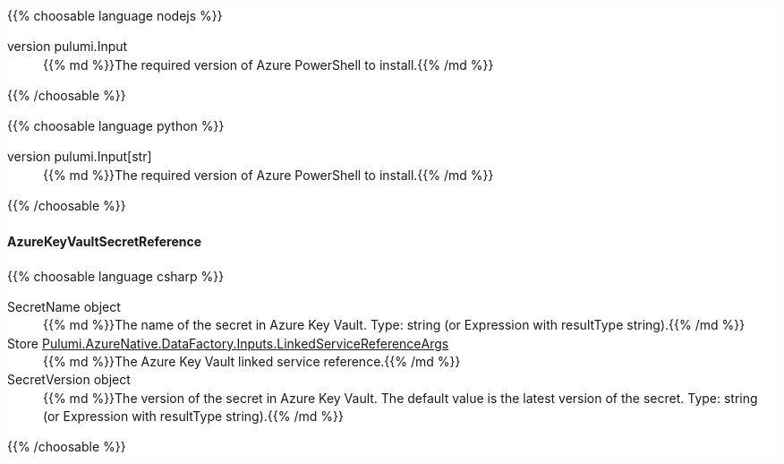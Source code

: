 {{% choosable language nodejs %}}
<dl class="resources-properties"><dt class="property-required"
            title="Required">
        <span id="version_nodejs">
<a href="#version_nodejs" style="color: inherit; text-decoration: inherit;">version</a>
</span>
        <span class="property-indicator"></span>
        <span class="property-type">pulumi.<wbr>Input<string></span>
    </dt>
    <dd>{{% md %}}The required version of Azure PowerShell to install.{{% /md %}}</dd></dl>
{{% /choosable %}}

{{% choosable language python %}}
<dl class="resources-properties"><dt class="property-required"
            title="Required">
        <span id="version_python">
<a href="#version_python" style="color: inherit; text-decoration: inherit;">version</a>
</span>
        <span class="property-indicator"></span>
        <span class="property-type">pulumi.<wbr>Input[str]</span>
    </dt>
    <dd>{{% md %}}The required version of Azure PowerShell to install.{{% /md %}}</dd></dl>
{{% /choosable %}}

<h4 id="azurekeyvaultsecretreference">Azure<wbr>Key<wbr>Vault<wbr>Secret<wbr>Reference</h4>

{{% choosable language csharp %}}
<dl class="resources-properties"><dt class="property-required"
            title="Required">
        <span id="secretname_csharp">
<a href="#secretname_csharp" style="color: inherit; text-decoration: inherit;">Secret<wbr>Name</a>
</span>
        <span class="property-indicator"></span>
        <span class="property-type">object</span>
    </dt>
    <dd>{{% md %}}The name of the secret in Azure Key Vault. Type: string (or Expression with resultType string).{{% /md %}}</dd><dt class="property-required"
            title="Required">
        <span id="store_csharp">
<a href="#store_csharp" style="color: inherit; text-decoration: inherit;">Store</a>
</span>
        <span class="property-indicator"></span>
        <span class="property-type"><a href="#linkedservicereference">Pulumi.<wbr>Azure<wbr>Native.<wbr>Data<wbr>Factory.<wbr>Inputs.<wbr>Linked<wbr>Service<wbr>Reference<wbr>Args</a></span>
    </dt>
    <dd>{{% md %}}The Azure Key Vault linked service reference.{{% /md %}}</dd><dt class="property-optional"
            title="Optional">
        <span id="secretversion_csharp">
<a href="#secretversion_csharp" style="color: inherit; text-decoration: inherit;">Secret<wbr>Version</a>
</span>
        <span class="property-indicator"></span>
        <span class="property-type">object</span>
    </dt>
    <dd>{{% md %}}The version of the secret in Azure Key Vault. The default value is the latest version of the secret. Type: string (or Expression with resultType string).{{% /md %}}</dd></dl>
{{% /choosable %}}
